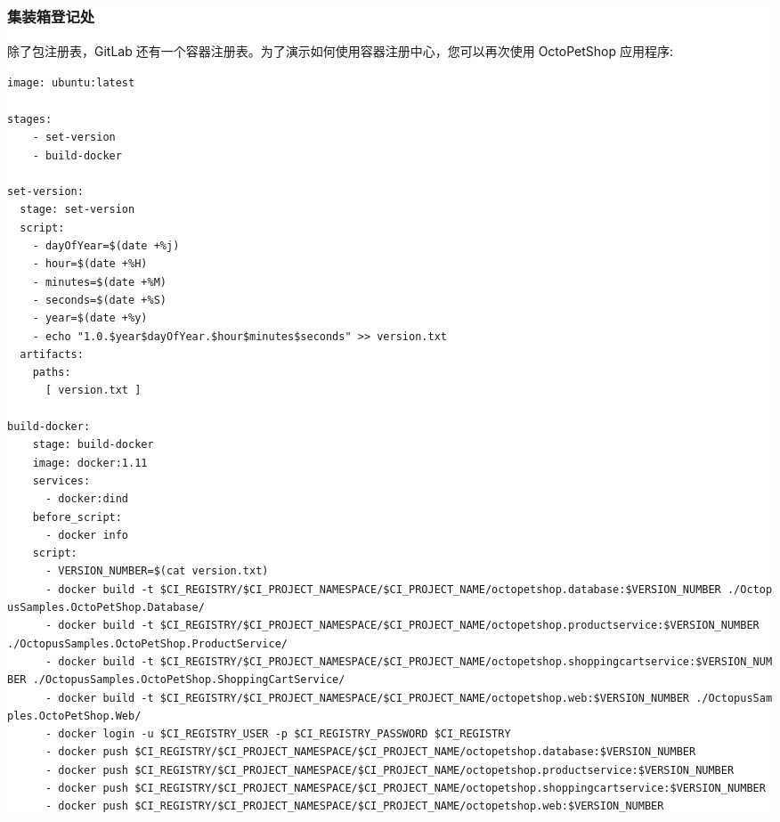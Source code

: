 
### 集装箱登记处

除了包注册表，GitLab 还有一个容器注册表。为了演示如何使用容器注册中心，您可以再次使用 OctoPetShop 应用程序:

```
image: ubuntu:latest

stages:
    - set-version
    - build-docker

set-version:
  stage: set-version
  script:
    - dayOfYear=$(date +%j)
    - hour=$(date +%H)
    - minutes=$(date +%M)
    - seconds=$(date +%S)
    - year=$(date +%y)
    - echo "1.0.$year$dayOfYear.$hour$minutes$seconds" >> version.txt
  artifacts:
    paths:
      [ version.txt ]

build-docker:
    stage: build-docker
    image: docker:1.11
    services:
      - docker:dind
    before_script:
      - docker info
    script:
      - VERSION_NUMBER=$(cat version.txt)
      - docker build -t $CI_REGISTRY/$CI_PROJECT_NAMESPACE/$CI_PROJECT_NAME/octopetshop.database:$VERSION_NUMBER ./OctopusSamples.OctoPetShop.Database/ 
      - docker build -t $CI_REGISTRY/$CI_PROJECT_NAMESPACE/$CI_PROJECT_NAME/octopetshop.productservice:$VERSION_NUMBER ./OctopusSamples.OctoPetShop.ProductService/ 
      - docker build -t $CI_REGISTRY/$CI_PROJECT_NAMESPACE/$CI_PROJECT_NAME/octopetshop.shoppingcartservice:$VERSION_NUMBER ./OctopusSamples.OctoPetShop.ShoppingCartService/ 
      - docker build -t $CI_REGISTRY/$CI_PROJECT_NAMESPACE/$CI_PROJECT_NAME/octopetshop.web:$VERSION_NUMBER ./OctopusSamples.OctoPetShop.Web/ 
      - docker login -u $CI_REGISTRY_USER -p $CI_REGISTRY_PASSWORD $CI_REGISTRY
      - docker push $CI_REGISTRY/$CI_PROJECT_NAMESPACE/$CI_PROJECT_NAME/octopetshop.database:$VERSION_NUMBER
      - docker push $CI_REGISTRY/$CI_PROJECT_NAMESPACE/$CI_PROJECT_NAME/octopetshop.productservice:$VERSION_NUMBER
      - docker push $CI_REGISTRY/$CI_PROJECT_NAMESPACE/$CI_PROJECT_NAME/octopetshop.shoppingcartservice:$VERSION_NUMBER
      - docker push $CI_REGISTRY/$CI_PROJECT_NAMESPACE/$CI_PROJECT_NAME/octopetshop.web:$VERSION_NUMBER 
```
